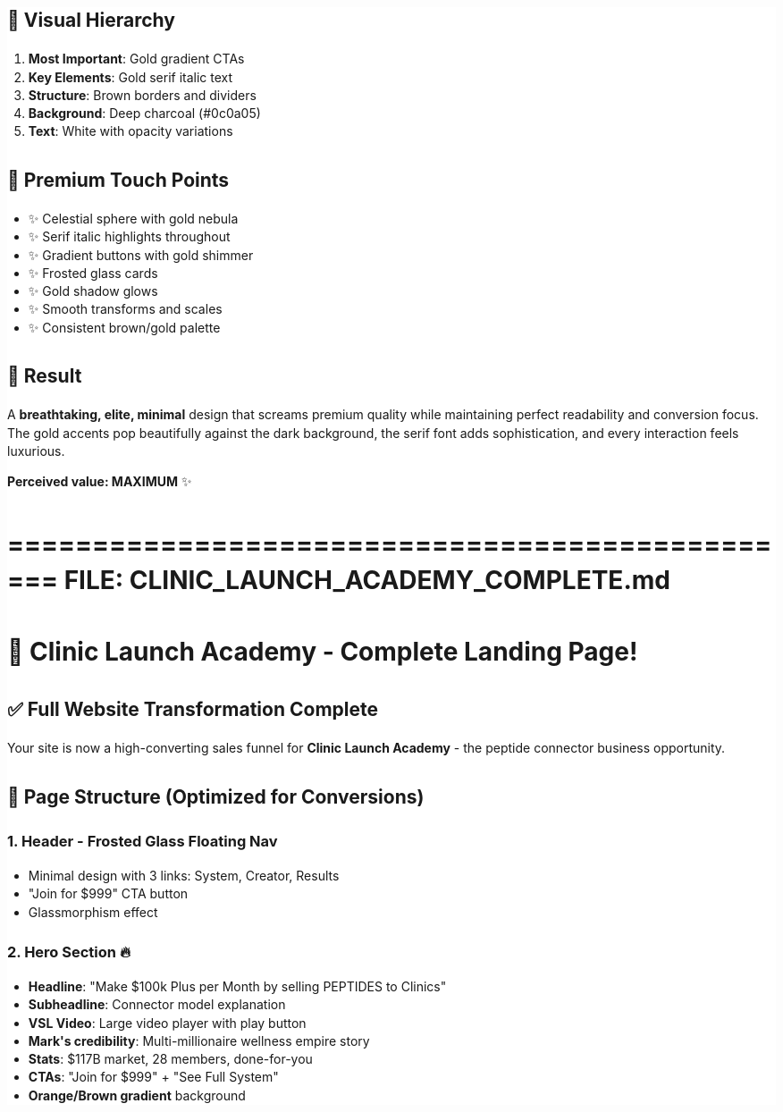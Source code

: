 ## 🎯 Visual Hierarchy

1. **Most Important**: Gold gradient CTAs
2. **Key Elements**: Gold serif italic text
3. **Structure**: Brown borders and dividers
4. **Background**: Deep charcoal (#0c0a05)
5. **Text**: White with opacity variations

## 💎 Premium Touch Points

- ✨ Celestial sphere with gold nebula
- ✨ Serif italic highlights throughout
- ✨ Gradient buttons with gold shimmer
- ✨ Frosted glass cards
- ✨ Gold shadow glows
- ✨ Smooth transforms and scales
- ✨ Consistent brown/gold palette

## 🚀 Result

A **breathtaking, elite, minimal** design that screams premium quality while maintaining perfect readability and conversion focus. The gold accents pop beautifully against the dark background, the serif font adds sophistication, and every interaction feels luxurious.

**Perceived value: MAXIMUM** ✨




================================================
FILE: CLINIC_LAUNCH_ACADEMY_COMPLETE.md
================================================
# 🎉 Clinic Launch Academy - Complete Landing Page!

## ✅ Full Website Transformation Complete

Your site is now a high-converting sales funnel for **Clinic Launch Academy** - the peptide connector business opportunity.

## 📄 Page Structure (Optimized for Conversions)

### 1. **Header** - Frosted Glass Floating Nav
- Minimal design with 3 links: System, Creator, Results
- "Join for $999" CTA button
- Glassmorphism effect

### 2. **Hero Section** 🔥
- **Headline**: "Make $100k Plus per Month by selling PEPTIDES to Clinics"
- **Subheadline**: Connector model explanation
- **VSL Video**: Large video player with play button
- **Mark's credibility**: Multi-millionaire wellness empire story
- **Stats**: $117B market, 28 members, done-for-you
- **CTAs**: "Join for $999" + "See Full System"
- **Orange/Brown gradient** background
